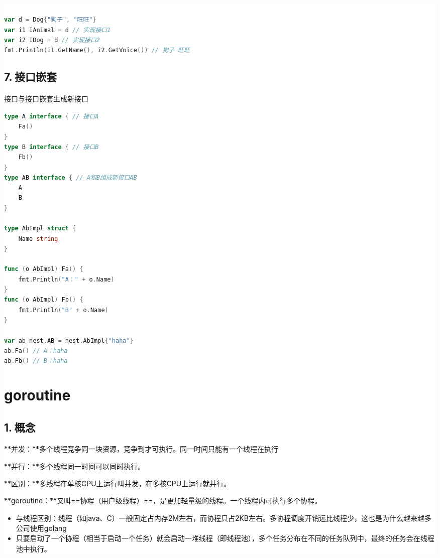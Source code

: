 ```go

var d = Dog{"狗子", "旺旺"}
var i1 IAnimal = d // 实现接口1
var i2 IDog = d // 实现接口2
fmt.Println(i1.GetName(), i2.GetVoice()) // 狗子 旺旺
```

## 7. 接口嵌套

接口与接口嵌套生成新接口

```go
type A interface { // 接口A
	Fa()
}
type B interface { // 接口B
	Fb()
}
type AB interface { // A和B组成新接口AB
	A
	B
}

type AbImpl struct {
	Name string
}

func (o AbImpl) Fa() {
	fmt.Println("A：" + o.Name)
}
func (o AbImpl) Fb() {
	fmt.Println("B" + o.Name)
}

var ab nest.AB = nest.AbImpl{"haha"}
ab.Fa() // A：haha
ab.Fb() // B：haha
```

# goroutine

## 1. 概念

**并发：**多个线程竞争同一块资源，竞争到才可执行。同一时间只能有一个线程在执行

**并行：**多个线程同一时间可以同时执行。

**区别：**多线程在单核CPU上运行叫并发，在多核CPU上运行就并行。

**goroutine：**又叫==协程（用户级线程）==，是更加轻量级的线程。一个线程内可执行多个协程。

- 与线程区别：线程（如java、C）一般固定占内存2M左右，而协程只占2KB左右。多协程调度开销远比线程少，这也是为什么越来越多公司使用golang
- 只要启动了一个协程（相当于启动一个任务）就会启动一堆线程（即线程池），多个任务分布在不同的任务队列中，最终的任务会在线程池中执行。
